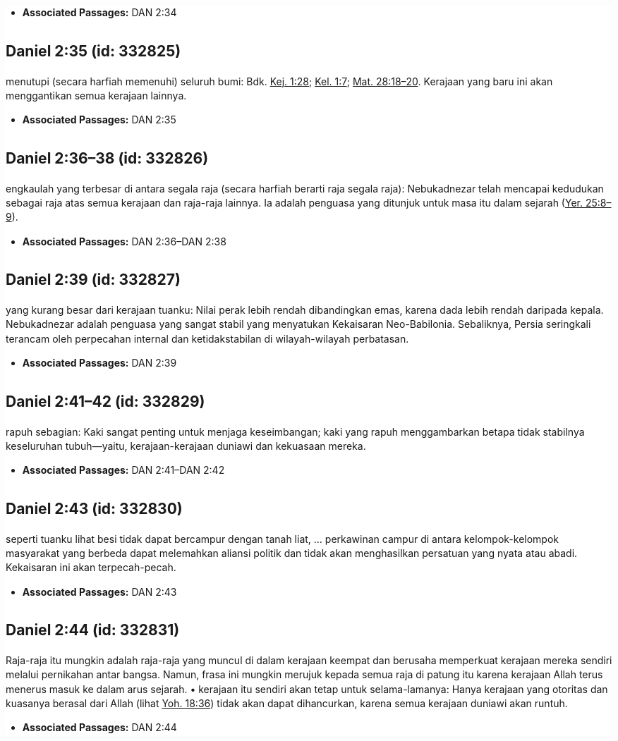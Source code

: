 * **Associated Passages:** DAN 2:34

## Daniel 2:35 (id: 332825)

menutupi (secara harfiah memenuhi) seluruh bumi: Bdk. [Kej. 1:28](https://ref.ly/Gen1:28); [Kel. 1:7](https://ref.ly/Exod1:7); [Mat. 28:18–20](https://ref.ly/Matt28:18-Matt28:20). Kerajaan yang baru ini akan menggantikan semua kerajaan lainnya.

* **Associated Passages:** DAN 2:35

## Daniel 2:36–38 (id: 332826)

engkaulah yang terbesar di antara segala raja (secara harfiah berarti raja segala raja): Nebukadnezar telah mencapai kedudukan sebagai raja atas semua kerajaan dan raja\-raja lainnya. Ia adalah penguasa yang ditunjuk untuk masa itu dalam sejarah ([Yer. 25:8–9](https://ref.ly/Jer25:8-Jer25:9)).

* **Associated Passages:** DAN 2:36–DAN 2:38

## Daniel 2:39 (id: 332827)

yang kurang besar dari kerajaan tuanku: Nilai perak lebih rendah dibandingkan emas, karena dada lebih rendah daripada kepala. Nebukadnezar adalah penguasa yang sangat stabil yang menyatukan Kekaisaran Neo\-Babilonia. Sebaliknya, Persia seringkali terancam oleh perpecahan internal dan ketidakstabilan di wilayah\-wilayah perbatasan.

* **Associated Passages:** DAN 2:39

## Daniel 2:41–42 (id: 332829)

rapuh sebagian: Kaki sangat penting untuk menjaga keseimbangan; kaki yang rapuh menggambarkan betapa tidak stabilnya keseluruhan tubuh—yaitu, kerajaan\-kerajaan duniawi dan kekuasaan mereka.

* **Associated Passages:** DAN 2:41–DAN 2:42

## Daniel 2:43 (id: 332830)

seperti tuanku lihat besi tidak dapat bercampur dengan tanah liat, … perkawinan campur di antara kelompok\-kelompok masyarakat yang berbeda dapat melemahkan aliansi politik dan tidak akan menghasilkan persatuan yang nyata atau abadi. Kekaisaran ini akan terpecah\-pecah.

* **Associated Passages:** DAN 2:43

## Daniel 2:44 (id: 332831)

Raja\-raja itu mungkin adalah raja\-raja yang muncul di dalam kerajaan keempat dan berusaha memperkuat kerajaan mereka sendiri melalui pernikahan antar bangsa. Namun, frasa ini mungkin merujuk kepada semua raja di patung itu karena kerajaan Allah terus menerus masuk ke dalam arus sejarah. • kerajaan itu sendiri akan tetap untuk selama\-lamanya: Hanya kerajaan yang otoritas dan kuasanya berasal dari Allah (lihat [Yoh. 18:36](https://ref.ly/John18:36)) tidak akan dapat dihancurkan, karena semua kerajaan duniawi akan runtuh.

* **Associated Passages:** DAN 2:44
